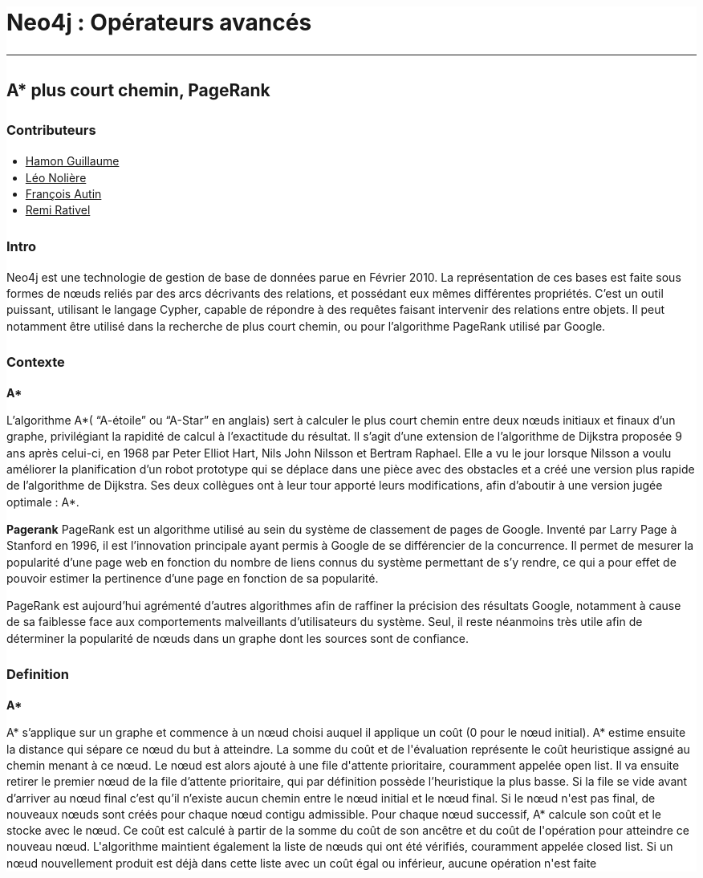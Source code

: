 # Neo4j : Opérateurs avancés

---

## A\* plus court chemin, PageRank

### Contributeurs

- [Hamon Guillaume](https://github.com/Gham0n/tpjpa2023)
- [Léo Nolière](https://github.com/LeoNoliere)
- [François Autin]()
- [Remi Rativel]()

### Intro

Neo4j est une technologie de gestion de base de données parue en Février 2010. La représentation de ces bases est faite sous formes de nœuds reliés par des arcs décrivants des relations, et possédant eux mêmes différentes propriétés. C’est un outil puissant, utilisant le langage Cypher, capable de répondre à des requêtes faisant intervenir des relations entre objets. Il peut notamment être utilisé dans la recherche de plus court chemin, ou pour l’algorithme PageRank utilisé par Google.

### Contexte

**A\***

L’algorithme A*( “A-étoile” ou “A-Star” en anglais) sert à calculer le plus court chemin entre deux nœuds initiaux et finaux d’un graphe, privilégiant la rapidité de calcul à l’exactitude du résultat. Il s’agit d’une extension de l’algorithme de Dijkstra proposée 9 ans après celui-ci, en 1968 par Peter Elliot Hart, Nils John Nilsson et Bertram Raphael. Elle a vu le jour lorsque Nilsson a voulu améliorer la planification d’un robot prototype qui se déplace dans une pièce avec des obstacles et a créé une version plus rapide de l’algorithme de Dijkstra. Ses deux collègues ont à leur tour apporté leurs modifications, afin d’aboutir à une version jugée optimale : A*.

**Pagerank**
PageRank est un algorithme utilisé au sein du système de classement de pages de Google. Inventé par Larry Page à Stanford en 1996, il est l’innovation principale ayant permis à Google de se différencier de la concurrence. Il permet de mesurer la popularité d’une page web en fonction du nombre de liens connus du système permettant de s’y rendre, ce qui a pour effet de pouvoir estimer la pertinence d’une page en fonction de sa popularité.

PageRank est aujourd’hui agrémenté d’autres algorithmes afin de raffiner la précision des résultats Google, notamment à cause de sa faiblesse face aux comportements malveillants d’utilisateurs du système. Seul, il reste néanmoins très utile afin de déterminer la popularité de nœuds dans un graphe dont les sources sont de confiance.

### Definition

**A\***

A* s’applique sur un graphe et commence à un nœud choisi auquel il applique un coût (0 pour le nœud initial). A* estime ensuite la distance qui sépare ce nœud du but à atteindre. La somme du coût et de l'évaluation représente le coût heuristique assigné au chemin menant à ce nœud. Le nœud est alors ajouté à une file d'attente prioritaire, couramment appelée open list. Il va ensuite retirer le premier nœud de la file d’attente prioritaire, qui par définition possède l’heuristique la plus basse. Si la file se vide avant d’arriver au nœud final c’est qu’il n’existe aucun chemin entre le nœud initial et le nœud final.
Si le nœud n'est pas final, de nouveaux nœuds sont créés pour chaque nœud contigu admissible. Pour chaque nœud successif, A\* calcule son coût et le stocke avec le nœud. Ce coût est calculé à partir de la somme du coût de son ancêtre et du coût de l'opération pour atteindre ce nouveau nœud. L'algorithme maintient également la liste de nœuds qui ont été vérifiés, couramment appelée closed list. Si un nœud nouvellement produit est déjà dans cette liste avec un coût égal ou inférieur, aucune opération n'est faite
